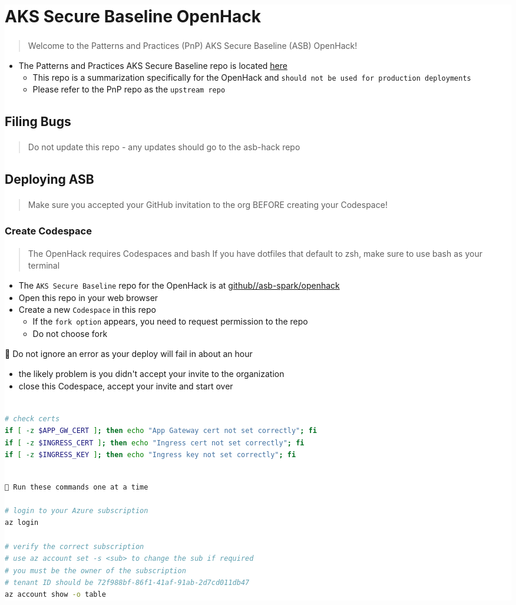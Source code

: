 # AKS Secure Baseline OpenHack

> Welcome to the Patterns and Practices (PnP) AKS Secure Baseline (ASB) OpenHack!

- The Patterns and Practices AKS Secure Baseline repo is located [here](https://github.com/mspnp/aks-secure-baseline)
  - This repo is a summarization specifically for the OpenHack and `should not be used for production deployments`
  - Please refer to the PnP repo as the `upstream repo`

## Filing Bugs

> Do not update this repo - any updates should go to the asb-hack repo

## Deploying ASB

> Make sure you accepted your GitHub invitation to the org BEFORE creating your Codespace!

### Create Codespace

> The OpenHack requires Codespaces and bash
> If you have dotfiles that default to zsh, make sure to use bash as your terminal

- The `AKS Secure Baseline` repo for the OpenHack is at [github//asb-spark/openhack](https://github.com/asb-spark/openhack)
- Open this repo in your web browser
- Create a new `Codespace` in this repo
  - If the `fork option` appears, you need to request permission to the repo
  - Do not choose fork

🛑 Do not ignore an error as your deploy will fail in about an hour

- the likely problem is you didn't accept your invite to the organization
- close this Codespace, accept your invite and start over

```bash

# check certs
if [ -z $APP_GW_CERT ]; then echo "App Gateway cert not set correctly"; fi
if [ -z $INGRESS_CERT ]; then echo "Ingress cert not set correctly"; fi
if [ -z $INGRESS_KEY ]; then echo "Ingress key not set correctly"; fi

```

```bash

🛑 Run these commands one at a time

# login to your Azure subscription
az login

# verify the correct subscription
# use az account set -s <sub> to change the sub if required
# you must be the owner of the subscription
# tenant ID should be 72f988bf-86f1-41af-91ab-2d7cd011db47 
az account show -o table

```
